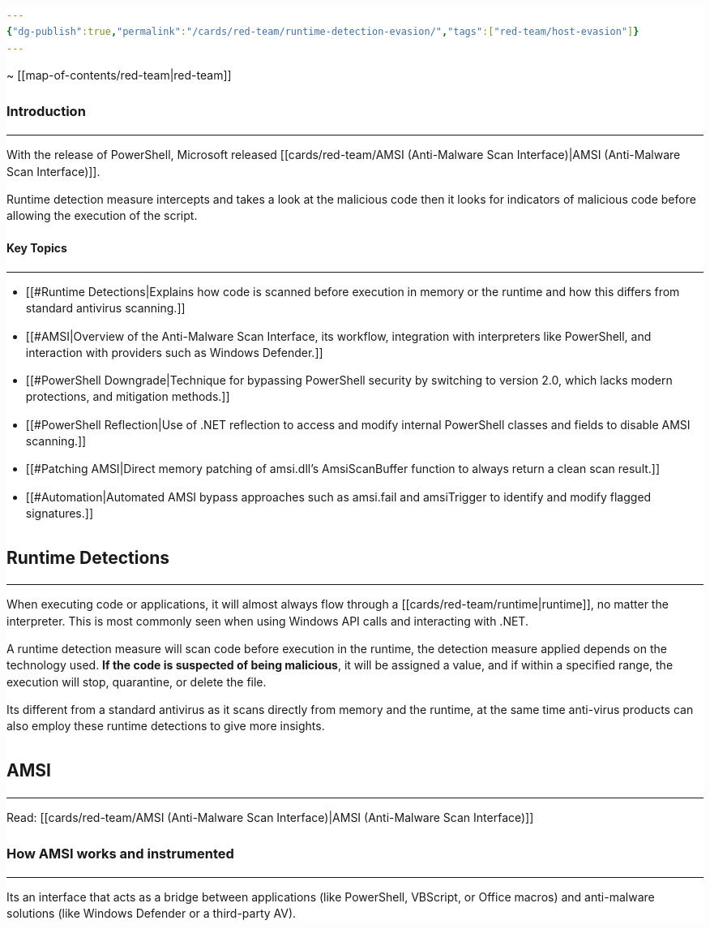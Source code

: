 ```yaml
---
{"dg-publish":true,"permalink":"/cards/red-team/runtime-detection-evasion/","tags":["red-team/host-evasion"]}
---
```


~ [[map-of-contents/red-team\|red-team]]
### Introduction 
---
With the release of PowerShell, Microsoft released [[cards/red-team/AMSI (Anti-Malware Scan Interface)\|AMSI (Anti-Malware Scan Interface)]].

Runtime detection measure intercepts and takes a look at the malicious code then it looks for indicators of malicious code before allowing the execution of the script.
#### Key Topics
---
- [[#Runtime Detections|Explains how code is scanned before execution in memory or the runtime and how this differs from standard antivirus scanning.]]
    
- [[#AMSI|Overview of the Anti-Malware Scan Interface, its workflow, integration with interpreters like PowerShell, and interaction with providers such as Windows Defender.]]
    
- [[#PowerShell Downgrade|Technique for bypassing PowerShell security by switching to version 2.0, which lacks modern protections, and mitigation methods.]]
    
- [[#PowerShell Reflection|Use of .NET reflection to access and modify internal PowerShell classes and fields to disable AMSI scanning.]]
    
- [[#Patching AMSI|Direct memory patching of amsi.dll’s AmsiScanBuffer function to always return a clean scan result.]]
    
- [[#Automation|Automated AMSI bypass approaches such as amsi.fail and amsiTrigger to identify and modify flagged signatures.]]
## Runtime Detections
---
When executing code or applications, it will almost always flow through a [[cards/red-team/runtime\|runtime]], no matter the interpreter. This is most commonly seen when using Windows API calls and interacting with .NET.

A runtime detection measure will scan code before execution in the runtime, the detection measure applied depends on the technology used. **If the code is suspected of being malicious**, it will be assigned a value, and if within a specified range, the execution will stop, quarantine, or delete the file.

Its different from a standard antivirus as it scans directly from memory and the runtime, at the same time anti-virus products can also employ these runtime detections to give more insights.
## AMSI
---
Read: [[cards/red-team/AMSI (Anti-Malware Scan Interface)\|AMSI (Anti-Malware Scan Interface)]]
### How AMSI works and instrumented
---
Its an interface that acts as a bridge between applications (like PowerShell, VBScript, or Office macros) and anti-malware solutions (like Windows Defender or a third-party AV).
